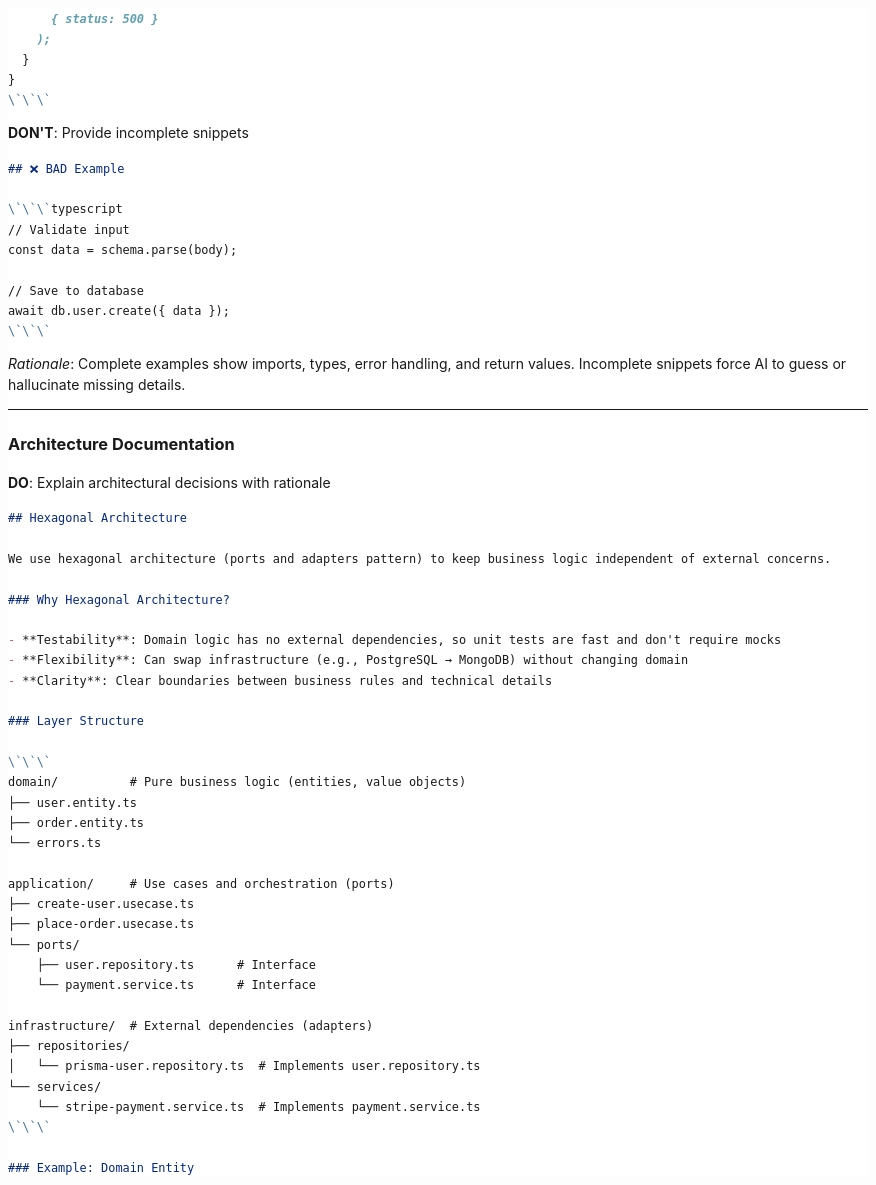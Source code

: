 ```markdown
      { status: 500 }
    );
  }
}
\`\`\`
```

**DON'T**: Provide incomplete snippets

```markdown
## ❌ BAD Example

\`\`\`typescript
// Validate input
const data = schema.parse(body);

// Save to database
await db.user.create({ data });
\`\`\`
```

*Rationale*: Complete examples show imports, types, error handling, and return values. Incomplete snippets force AI to guess or hallucinate missing details.

---

### Architecture Documentation

**DO**: Explain architectural decisions with rationale

```markdown
## Hexagonal Architecture

We use hexagonal architecture (ports and adapters pattern) to keep business logic independent of external concerns.

### Why Hexagonal Architecture?

- **Testability**: Domain logic has no external dependencies, so unit tests are fast and don't require mocks
- **Flexibility**: Can swap infrastructure (e.g., PostgreSQL → MongoDB) without changing domain
- **Clarity**: Clear boundaries between business rules and technical details

### Layer Structure

\`\`\`
domain/          # Pure business logic (entities, value objects)
├── user.entity.ts
├── order.entity.ts
└── errors.ts

application/     # Use cases and orchestration (ports)
├── create-user.usecase.ts
├── place-order.usecase.ts
└── ports/
    ├── user.repository.ts      # Interface
    └── payment.service.ts      # Interface

infrastructure/  # External dependencies (adapters)
├── repositories/
│   └── prisma-user.repository.ts  # Implements user.repository.ts
└── services/
    └── stripe-payment.service.ts  # Implements payment.service.ts
\`\`\`

### Example: Domain Entity
```